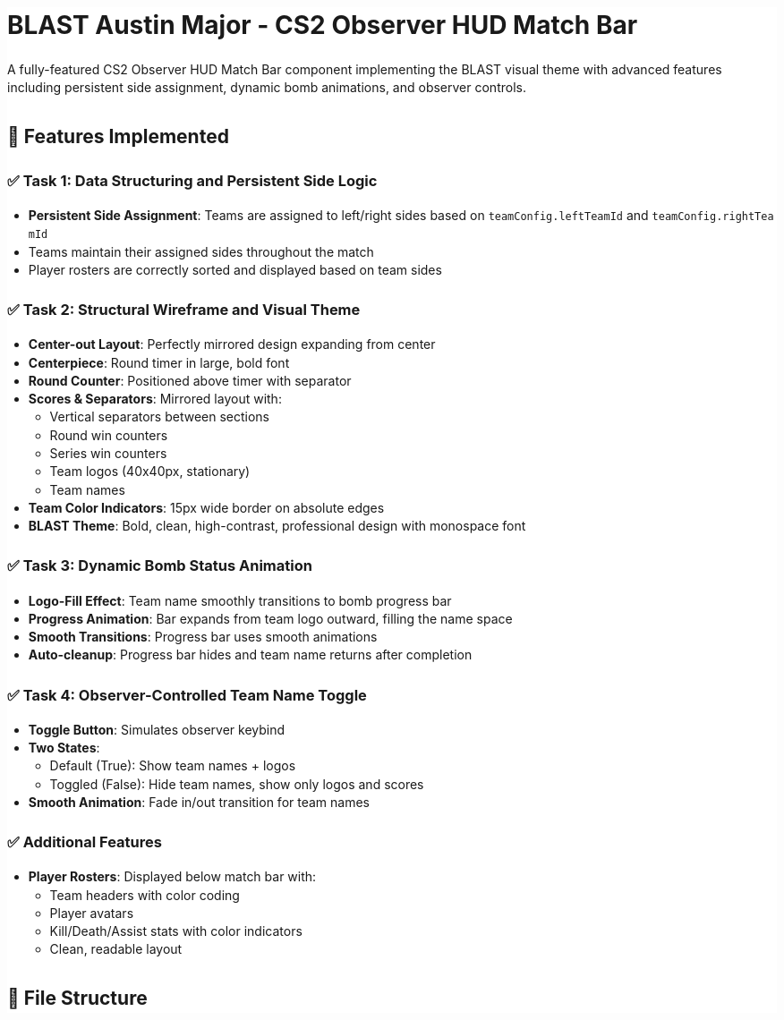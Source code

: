 # BLAST Austin Major - CS2 Observer HUD Match Bar

A fully-featured CS2 Observer HUD Match Bar component implementing the BLAST visual theme with advanced features including persistent side assignment, dynamic bomb animations, and observer controls.

## 🎯 Features Implemented

### ✅ Task 1: Data Structuring and Persistent Side Logic
- **Persistent Side Assignment**: Teams are assigned to left/right sides based on `teamConfig.leftTeamId` and `teamConfig.rightTeamId`
- Teams maintain their assigned sides throughout the match
- Player rosters are correctly sorted and displayed based on team sides

### ✅ Task 2: Structural Wireframe and Visual Theme
- **Center-out Layout**: Perfectly mirrored design expanding from center
- **Centerpiece**: Round timer in large, bold font
- **Round Counter**: Positioned above timer with separator
- **Scores & Separators**: Mirrored layout with:
  - Vertical separators between sections
  - Round win counters
  - Series win counters
  - Team logos (40x40px, stationary)
  - Team names
- **Team Color Indicators**: 15px wide border on absolute edges
- **BLAST Theme**: Bold, clean, high-contrast, professional design with monospace font

### ✅ Task 3: Dynamic Bomb Status Animation
- **Logo-Fill Effect**: Team name smoothly transitions to bomb progress bar
- **Progress Animation**: Bar expands from team logo outward, filling the name space
- **Smooth Transitions**: Progress bar uses smooth animations
- **Auto-cleanup**: Progress bar hides and team name returns after completion

### ✅ Task 4: Observer-Controlled Team Name Toggle
- **Toggle Button**: Simulates observer keybind
- **Two States**:
  - Default (True): Show team names + logos
  - Toggled (False): Hide team names, show only logos and scores
- **Smooth Animation**: Fade in/out transition for team names

### ✅ Additional Features
- **Player Rosters**: Displayed below match bar with:
  - Team headers with color coding
  - Player avatars
  - Kill/Death/Assist stats with color indicators
  - Clean, readable layout

## 📁 File Structure
